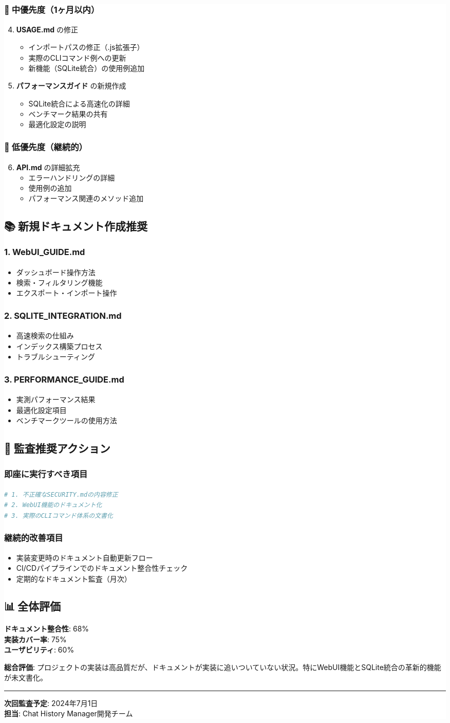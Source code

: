 ### 📝 **中優先度（1ヶ月以内）**

4. **USAGE.md** の修正
   - インポートパスの修正（.js拡張子）
   - 実際のCLIコマンド例への更新
   - 新機能（SQLite統合）の使用例追加

5. **パフォーマンスガイド** の新規作成
   - SQLite統合による高速化の詳細
   - ベンチマーク結果の共有
   - 最適化設定の説明

### 🔧 **低優先度（継続的）**

6. **API.md** の詳細拡充
   - エラーハンドリングの詳細
   - 使用例の追加
   - パフォーマンス関連のメソッド追加

## 📚 **新規ドキュメント作成推奨**

### 1. **WebUI_GUIDE.md**
- ダッシュボード操作方法
- 検索・フィルタリング機能
- エクスポート・インポート操作

### 2. **SQLITE_INTEGRATION.md**
- 高速検索の仕組み
- インデックス構築プロセス
- トラブルシューティング

### 3. **PERFORMANCE_GUIDE.md**
- 実測パフォーマンス結果
- 最適化設定項目
- ベンチマークツールの使用方法

## 🎯 **監査推奨アクション**

### 即座に実行すべき項目
```bash
# 1. 不正確なSECURITY.mdの内容修正
# 2. WebUI機能のドキュメント化
# 3. 実際のCLIコマンド体系の文書化
```

### 継続的改善項目
- 実装変更時のドキュメント自動更新フロー
- CI/CDパイプラインでのドキュメント整合性チェック
- 定期的なドキュメント監査（月次）

## 📊 **全体評価**

**ドキュメント整合性**: 68%  
**実装カバー率**: 75%  
**ユーザビリティ**: 60%

**総合評価**: プロジェクトの実装は高品質だが、ドキュメントが実装に追いついていない状況。特にWebUI機能とSQLite統合の革新的機能が未文書化。

---

**次回監査予定**: 2024年7月1日  
**担当**: Chat History Manager開発チーム 